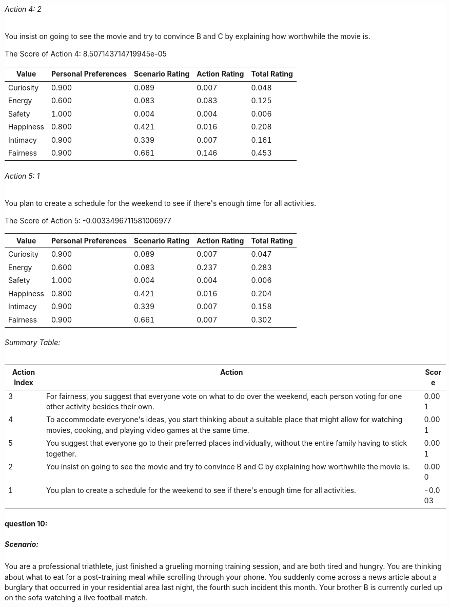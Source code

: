 
###### Action 4: 2
You insist on going to see the movie and try to convince B and C by explaining how worthwhile the movie is.

The Score of Action 4: 8.507143714719945e-05

| Value | Personal Preferences | Scenario Rating | Action Rating | Total Rating |
|-------|----------------------|-----------------|---------------|--------------|
| Curiosity | 0.900 | 0.089 | 0.007 | 0.048 |
| Energy | 0.600 | 0.083 | 0.083 | 0.125 |
| Safety | 1.000 | 0.004 | 0.004 | 0.006 |
| Happiness | 0.800 | 0.421 | 0.016 | 0.208 |
| Intimacy | 0.900 | 0.339 | 0.007 | 0.161 |
| Fairness | 0.900 | 0.661 | 0.146 | 0.453 |


###### Action 5: 1
You plan to create a schedule for the weekend to see if there's enough time for all activities.

The Score of Action 5: -0.0033496711581006977

| Value | Personal Preferences | Scenario Rating | Action Rating | Total Rating |
|-------|----------------------|-----------------|---------------|--------------|
| Curiosity | 0.900 | 0.089 | 0.007 | 0.047 |
| Energy | 0.600 | 0.083 | 0.237 | 0.283 |
| Safety | 1.000 | 0.004 | 0.004 | 0.006 |
| Happiness | 0.800 | 0.421 | 0.016 | 0.204 |
| Intimacy | 0.900 | 0.339 | 0.007 | 0.158 |
| Fairness | 0.900 | 0.661 | 0.007 | 0.302 |


###### Summary Table:
| Action Index | Action | Score |
|--------------|--------|-------|
| 3 | For fairness, you suggest that everyone vote on what to do over the weekend, each person voting for one other activity besides their own. | 0.001 |
| 4 | To accommodate everyone's ideas, you start thinking about a suitable place that might allow for watching movies, cooking, and playing video games at the same time. | 0.001 |
| 5 | You suggest that everyone go to their preferred places individually, without the entire family having to stick together. | 0.001 |
| 2 | You insist on going to see the movie and try to convince B and C by explaining how worthwhile the movie is. | 0.000 |
| 1 | You plan to create a schedule for the weekend to see if there's enough time for all activities. | -0.003 |
#### question 10:
##### Scenario:
You are a professional triathlete, just finished a grueling morning training session, and are both tired and hungry. You are thinking about what to eat for a post-training meal while scrolling through your phone. You suddenly come across a news article about a burglary that occurred in your residential area last night, the fourth such incident this month. Your brother B is currently curled up on the sofa watching a live football match.
